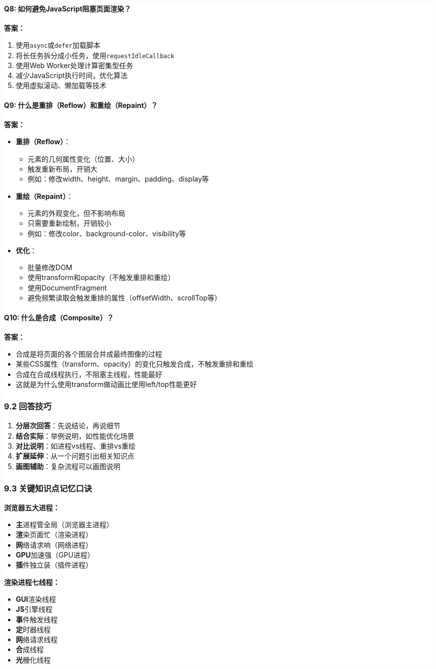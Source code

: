 #### Q8: 如何避免JavaScript阻塞页面渲染？

**答案：**
1. 使用`async`或`defer`加载脚本
2. 将长任务拆分成小任务，使用`requestIdleCallback`
3. 使用Web Worker处理计算密集型任务
4. 减少JavaScript执行时间，优化算法
5. 使用虚拟滚动、懒加载等技术

#### Q9: 什么是重排（Reflow）和重绘（Repaint）？

**答案：**
- **重排（Reflow）**：
  - 元素的几何属性变化（位置、大小）
  - 触发重新布局，开销大
  - 例如：修改width、height、margin、padding、display等
  
- **重绘（Repaint）**：
  - 元素的外观变化，但不影响布局
  - 只需要重新绘制，开销较小
  - 例如：修改color、background-color、visibility等

- **优化**：
  - 批量修改DOM
  - 使用transform和opacity（不触发重排和重绘）
  - 使用DocumentFragment
  - 避免频繁读取会触发重排的属性（offsetWidth、scrollTop等）

#### Q10: 什么是合成（Composite）？

**答案：**
- 合成是将页面的各个图层合并成最终图像的过程
- 某些CSS属性（transform、opacity）的变化只触发合成，不触发重排和重绘
- 合成在合成线程执行，不阻塞主线程，性能最好
- 这就是为什么使用transform做动画比使用left/top性能更好

### 9.2 回答技巧

1. **分层次回答**：先说结论，再说细节
2. **结合实际**：举例说明，如性能优化场景
3. **对比说明**：如进程vs线程、重排vs重绘
4. **扩展延伸**：从一个问题引出相关知识点
5. **画图辅助**：复杂流程可以画图说明

### 9.3 关键知识点记忆口诀

**浏览器五大进程：**
- **主**进程管全局（浏览器主进程）
- **渲**染页面忙（渲染进程）
- **网**络请求响（网络进程）
- **GPU**加速强（GPU进程）
- **插**件独立装（插件进程）

**渲染进程七线程：**
- **GUI**渲染线程
- **JS**引擎线程
- **事**件触发线程
- **定**时器线程
- **网**络请求线程
- **合**成线程
- **光**栅化线程
